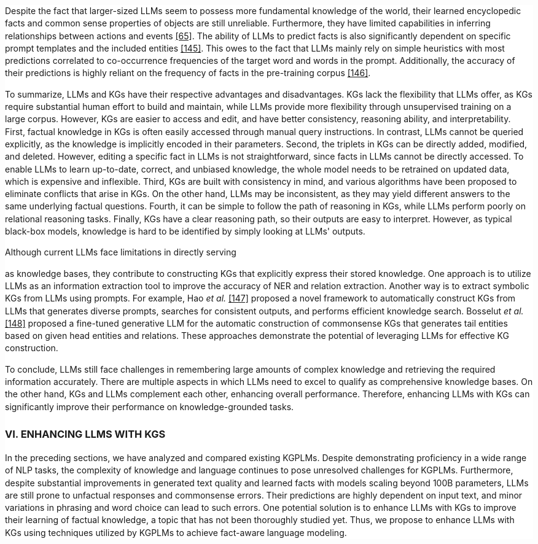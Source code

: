 Despite the fact that larger-sized LLMs seem to possess more fundamental knowledge of the world, their learned encyclopedic facts and common sense properties of objects are still unreliable. Furthermore, they have limited capabilities in inferring relationships between actions and events [[65]](#ref-65). The ability of LLMs to predict facts is also significantly dependent on specific prompt templates and the included entities [[145]](#ref-145). This owes to the fact that LLMs mainly rely on simple heuristics with most predictions correlated to co-occurrence frequencies of the target word and words in the prompt. Additionally, the accuracy of their predictions is highly reliant on the frequency of facts in the pre-training corpus [[146]](#ref-146).

To summarize, LLMs and KGs have their respective advantages and disadvantages. KGs lack the flexibility that LLMs offer, as KGs require substantial human effort to build and maintain, while LLMs provide more flexibility through unsupervised training on a large corpus. However, KGs are easier to access and edit, and have better consistency, reasoning ability, and interpretability. First, factual knowledge in KGs is often easily accessed through manual query instructions. In contrast, LLMs cannot be queried explicitly, as the knowledge is implicitly encoded in their parameters. Second, the triplets in KGs can be directly added, modified, and deleted. However, editing a specific fact in LLMs is not straightforward, since facts in LLMs cannot be directly accessed. To enable LLMs to learn up-to-date, correct, and unbiased knowledge, the whole model needs to be retrained on updated data, which is expensive and inflexible. Third, KGs are built with consistency in mind, and various algorithms have been proposed to eliminate conflicts that arise in KGs. On the other hand, LLMs may be inconsistent, as they may yield different answers to the same underlying factual questions. Fourth, it can be simple to follow the path of reasoning in KGs, while LLMs perform poorly on relational reasoning tasks. Finally, KGs have a clear reasoning path, so their outputs are easy to interpret. However, as typical black-box models, knowledge is hard to be identified by simply looking at LLMs' outputs.

Although current LLMs face limitations in directly serving

as knowledge bases, they contribute to constructing KGs that explicitly express their stored knowledge. One approach is to utilize LLMs as an information extraction tool to improve the accuracy of NER and relation extraction. Another way is to extract symbolic KGs from LLMs using prompts. For example, Hao *et al.* [[147]](#ref-147) proposed a novel framework to automatically construct KGs from LLMs that generates diverse prompts, searches for consistent outputs, and performs efficient knowledge search. Bosselut *et al.* [[148]](#ref-148) proposed a fine-tuned generative LLM for the automatic construction of commonsense KGs that generates tail entities based on given head entities and relations. These approaches demonstrate the potential of leveraging LLMs for effective KG construction.

To conclude, LLMs still face challenges in remembering large amounts of complex knowledge and retrieving the required information accurately. There are multiple aspects in which LLMs need to excel to qualify as comprehensive knowledge bases. On the other hand, KGs and LLMs complement each other, enhancing overall performance. Therefore, enhancing LLMs with KGs can significantly improve their performance on knowledge-grounded tasks.

### VI. ENHANCING LLMS WITH KGS

In the preceding sections, we have analyzed and compared existing KGPLMs. Despite demonstrating proficiency in a wide range of NLP tasks, the complexity of knowledge and language continues to pose unresolved challenges for KGPLMs. Furthermore, despite substantial improvements in generated text quality and learned facts with models scaling beyond 100B parameters, LLMs are still prone to unfactual responses and commonsense errors. Their predictions are highly dependent on input text, and minor variations in phrasing and word choice can lead to such errors. One potential solution is to enhance LLMs with KGs to improve their learning of factual knowledge, a topic that has not been thoroughly studied yet. Thus, we propose to enhance LLMs with KGs using techniques utilized by KGPLMs to achieve fact-aware language modeling.
